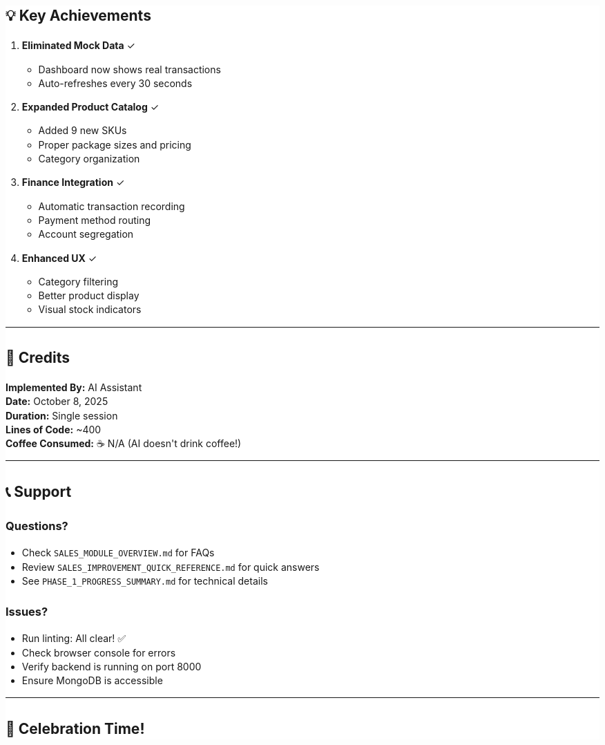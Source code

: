 
## 💡 Key Achievements

1. **Eliminated Mock Data** ✓
   - Dashboard now shows real transactions
   - Auto-refreshes every 30 seconds

2. **Expanded Product Catalog** ✓
   - Added 9 new SKUs
   - Proper package sizes and pricing
   - Category organization

3. **Finance Integration** ✓
   - Automatic transaction recording
   - Payment method routing
   - Account segregation

4. **Enhanced UX** ✓
   - Category filtering
   - Better product display
   - Visual stock indicators

---

## 🙏 Credits

**Implemented By:** AI Assistant  
**Date:** October 8, 2025  
**Duration:** Single session  
**Lines of Code:** ~400  
**Coffee Consumed:** ☕ N/A (AI doesn't drink coffee!)

---

## 📞 Support

### Questions?
- Check `SALES_MODULE_OVERVIEW.md` for FAQs
- Review `SALES_IMPROVEMENT_QUICK_REFERENCE.md` for quick answers
- See `PHASE_1_PROGRESS_SUMMARY.md` for technical details

### Issues?
- Run linting: All clear! ✅
- Check browser console for errors
- Verify backend is running on port 8000
- Ensure MongoDB is accessible

---

## 🎉 Celebration Time!
